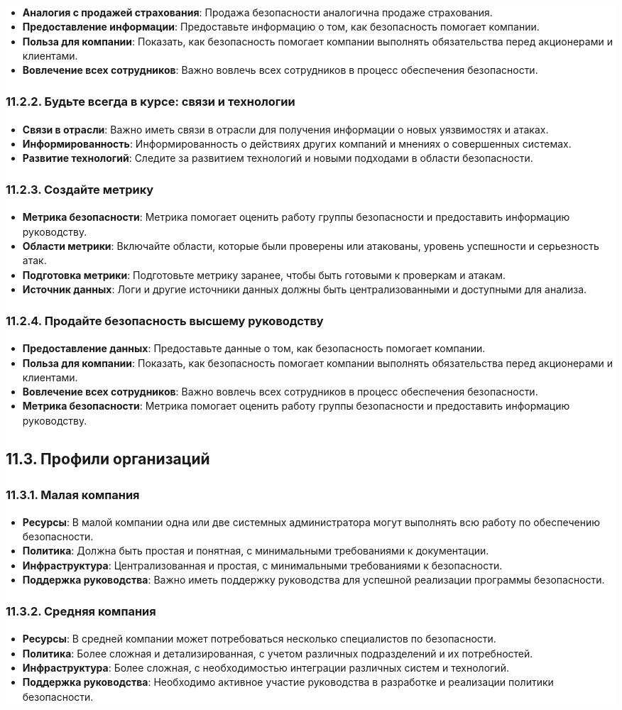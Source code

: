 - **Аналогия с продажей страхования**: Продажа безопасности аналогична продаже страхования.
- **Предоставление информации**: Предоставьте информацию о том, как безопасность помогает компании.
- **Польза для компании**: Показать, как безопасность помогает компании выполнять обязательства перед акционерами и клиентами.
- **Вовлечение всех сотрудников**: Важно вовлечь всех сотрудников в процесс обеспечения безопасности.

### 11.2.2. Будьте всегда в курсе: связи и технологии

- **Связи в отрасли**: Важно иметь связи в отрасли для получения информации о новых уязвимостях и атаках.
- **Информированность**: Информированность о действиях других компаний и мнениях о совершенных системах.
- **Развитие технологий**: Следите за развитием технологий и новыми подходами в области безопасности.

### 11.2.3. Создайте метрику

- **Метрика безопасности**: Метрика помогает оценить работу группы безопасности и предоставить информацию руководству.
- **Области метрики**: Включайте области, которые были проверены или атакованы, уровень успешности и серьезность атак.
- **Подготовка метрики**: Подготовьте метрику заранее, чтобы быть готовыми к проверкам и атакам.
- **Источник данных**: Логи и другие источники данных должны быть централизованными и доступными для анализа.

### 11.2.4. Продайте безопасность высшему руководству

- **Предоставление данных**: Предоставьте данные о том, как безопасность помогает компании.
- **Польза для компании**: Показать, как безопасность помогает компании выполнять обязательства перед акционерами и клиентами.
- **Вовлечение всех сотрудников**: Важно вовлечь всех сотрудников в процесс обеспечения безопасности.
- **Метрика безопасности**: Метрика помогает оценить работу группы безопасности и предоставить информацию руководству.

## 11.3. Профили организаций

### 11.3.1. Малая компания

- **Ресурсы**: В малой компании одна или две системных администратора могут выполнять всю работу по обеспечению безопасности.
- **Политика**: Должна быть простая и понятная, с минимальными требованиями к документации.
- **Инфраструктура**: Централизованная и простая, с минимальными требованиями к безопасности.
- **Поддержка руководства**: Важно иметь поддержку руководства для успешной реализации программы безопасности.

### 11.3.2. Средняя компания

- **Ресурсы**: В средней компании может потребоваться несколько специалистов по безопасности.
- **Политика**: Более сложная и детализированная, с учетом различных подразделений и их потребностей.
- **Инфраструктура**: Более сложная, с необходимостью интеграции различных систем и технологий.
- **Поддержка руководства**: Необходимо активное участие руководства в разработке и реализации политики безопасности.
